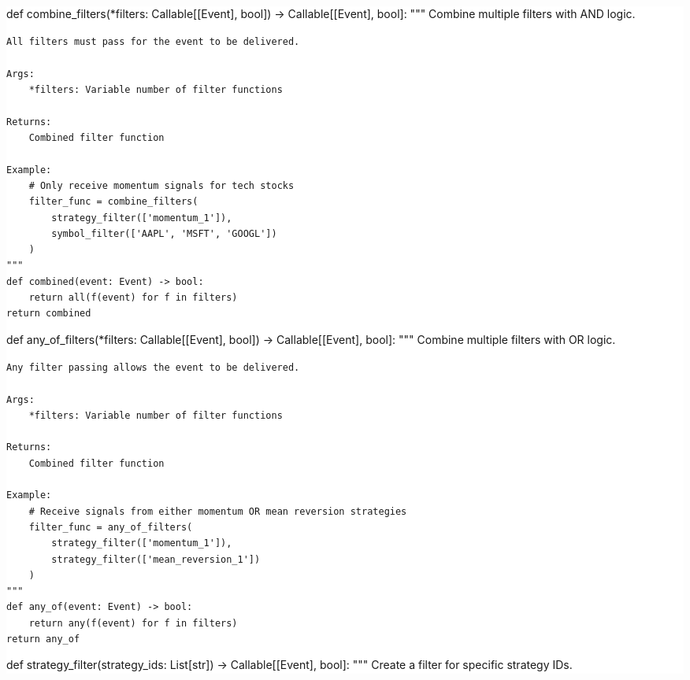 
def combine_filters(*filters: Callable[[Event], bool]) -> Callable[[Event], bool]:
    """
    Combine multiple filters with AND logic.
    
    All filters must pass for the event to be delivered.
    
    Args:
        *filters: Variable number of filter functions
        
    Returns:
        Combined filter function
        
    Example:
        # Only receive momentum signals for tech stocks
        filter_func = combine_filters(
            strategy_filter(['momentum_1']),
            symbol_filter(['AAPL', 'MSFT', 'GOOGL'])
        )
    """
    def combined(event: Event) -> bool:
        return all(f(event) for f in filters)
    return combined


def any_of_filters(*filters: Callable[[Event], bool]) -> Callable[[Event], bool]:
    """
    Combine multiple filters with OR logic.
    
    Any filter passing allows the event to be delivered.
    
    Args:
        *filters: Variable number of filter functions
        
    Returns:
        Combined filter function
        
    Example:
        # Receive signals from either momentum OR mean reversion strategies
        filter_func = any_of_filters(
            strategy_filter(['momentum_1']),
            strategy_filter(['mean_reversion_1'])
        )
    """
    def any_of(event: Event) -> bool:
        return any(f(event) for f in filters)
    return any_of


def strategy_filter(strategy_ids: List[str]) -> Callable[[Event], bool]:
    """
    Create a filter for specific strategy IDs.
    